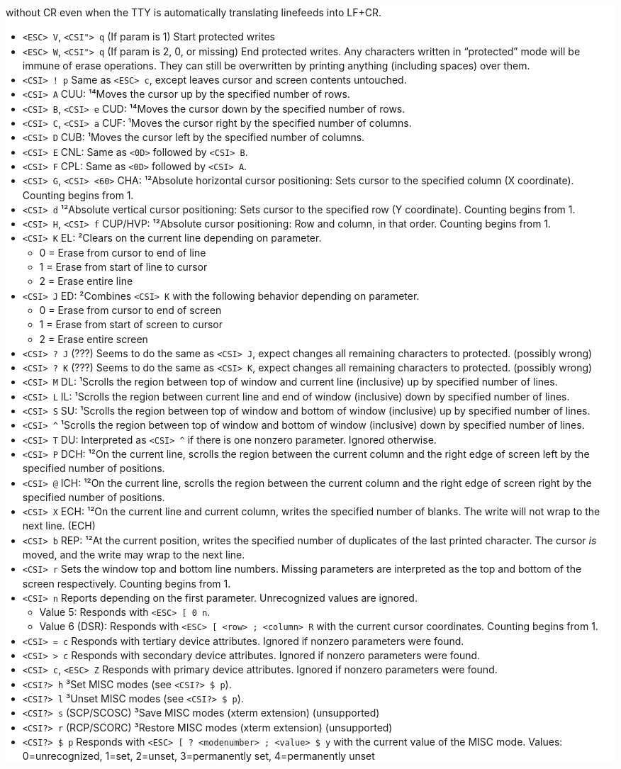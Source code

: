 without CR even when the TTY is automatically translating linefeeds into LF+CR.
* `<ESC> V`, `<CSI"> q` (If param is 1) Start protected writes
* `<ESC> W`, `<CSI"> q` (If param is 2, 0, or missing) End protected writes. Any characters written in “protected” mode
will be immune of erase operations. They can still be overwritten by
printing anything (including spaces) over them.
* `<CSI> ! p` Same as `<ESC> c`, except leaves cursor and screen contents untouched.
* `<CSI> A` CUU: ¹⁴Moves the cursor up by the specified number of rows.
* `<CSI> B`, `<CSI> e` CUD: ¹⁴Moves the cursor down by the specified number of rows.
* `<CSI> C`, `<CSI> a` CUF: ¹Moves the cursor right by the specified number of columns.
* `<CSI> D` CUB: ¹Moves the cursor left by the specified number of columns.
* `<CSI> E` CNL: Same as `<0D>` followed by `<CSI> B`.
* `<CSI> F` CPL: Same as `<0D>` followed by `<CSI> A`.
* `<CSI> G`, `<CSI> <60>` CHA: ¹²Absolute horizontal cursor positioning: Sets cursor to the specified column (X coordinate). Counting begins from 1.
* `<CSI> d` ¹²Absolute vertical cursor positioning: Sets cursor to the specified row (Y coordinate). Counting begins from 1.
* `<CSI> H`, `<CSI> f` CUP/HVP: ¹²Absolute cursor positioning: Row and column, in that order. Counting begins from 1.
* `<CSI> K` EL: ²Clears on the current line depending on parameter.
  * 0 = Erase from cursor to end of line
  * 1 = Erase from start of line to cursor
  * 2 = Erase entire line
* `<CSI> J` ED: ²Combines `<CSI> K` with the following behavior depending on parameter.
  * 0 = Erase from cursor to end of screen
  * 1 = Erase from start of screen to cursor
  * 2 = Erase entire screen
* `<CSI> ? J` (???) Seems to do the same as `<CSI> J`, expect changes all remaining characters to protected. (possibly wrong)
* `<CSI> ? K` (???) Seems to do the same as `<CSI> K`, expect changes all remaining characters to protected. (possibly wrong)
* `<CSI> M` DL: ¹Scrolls the region between top of window and current line (inclusive) up by specified number of lines.
* `<CSI> L` IL: ¹Scrolls the region between current line and end of window (inclusive) down by specified number of lines.
* `<CSI> S` SU: ¹Scrolls the region between top of window and bottom of window (inclusive) up by specified number of lines.
* `<CSI> ^` ¹Scrolls the region between top of window and bottom of window (inclusive) down by specified number of lines.
* `<CSI> T` DU: Interpreted as `<CSI> ^` if there is one nonzero parameter. Ignored otherwise.
* `<CSI> P` DCH: ¹²On the current line, scrolls the region between the current column and the right edge of screen left by the specified number of positions.
* `<CSI> @` ICH: ¹²On the current line, scrolls the region between the current column and the right edge of screen right by the specified number of positions.
* `<CSI> X` ECH: ¹²On the current line and current column, writes the specified number of blanks. The write will not wrap to the next line. (ECH)
* `<CSI> b` REP: ¹²At the current position, writes the specified number of duplicates of the last printed character. The cursor *is* moved, and the write may wrap to the next line.
* `<CSI> r` Sets the window top and bottom line numbers. Missing parameters are interpreted as the top and bottom of the screen respectively. Counting begins from 1.
* `<CSI> n` Reports depending on the first parameter. Unrecognized values are ignored.
  * Value 5: Responds with `<ESC> [ 0 n`.
  * Value 6 (DSR): Responds with `<ESC> [ <row> ; <column> R` with the current cursor coordinates. Counting begins from 1.
* `<CSI> = c` Responds with tertiary device attributes. Ignored if nonzero parameters were found.
* `<CSI> > c` Responds with secondary device attributes. Ignored if nonzero parameters were found.
* `<CSI> c`, `<ESC> Z` Responds with primary device attributes. Ignored if nonzero parameters were found.
* `<CSI?> h` ³Set MISC modes (see `<CSI?> $ p`).
* `<CSI?> l` ³Unset MISC modes (see `<CSI?> $ p`).
* `<CSI?> s` (SCP/SCOSC) ³Save MISC modes (xterm extension) (unsupported)
* `<CSI?> r` (RCP/SCORC) ³Restore MISC modes (xterm extension) (unsupported)
* `<CSI?> $ p` Responds with `<ESC> [ ? <modenumber> ; <value> $ y` with the current value of the MISC mode. Values: 0=unrecognized, 1=set, 2=unset, 3=permanently set, 4=permanently unset